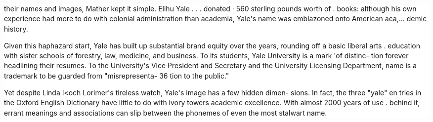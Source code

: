 their names and images, Mather 
kept it 
simple. 
Elihu 
Yale 
. 
. . 
donated · 560 sterling pounds 
worth of . books: although his 
own experience had more to do 
with 
colonial administration 
than academia, Yale's name was 
emblazoned onto American aca,... 
demic history. 

Given this haphazard start, 
Yale has built up substantial 
brand equity over the years, 
rounding off a basic liberal arts . 
education with sister schools of 
forestry, 
law, medicine, and 
business. To its students, Yale 
University is a mark 'of distinc-
tion forever headlining their 
resumes. To the University's 
Vice President and Secretary 
and 
the 
University 
Licensing 
Department, 
name is a trademark to be 
guarded from "misrepresenta-
36 
tion to the public." 

Yet despite Linda I<och 
Lorimer's tireless watch, Yale's 
image has a few hidden dimen-
sions. In fact, the three "yale" 
en tries in the Oxford English 
Dictionary have little to do with 
ivory 
towers 
academic 
excellence. With almost 2000 
years of use . behind it, errant 
meanings and associations can 
slip between the phonemes of 
even the most stalwart name. 
